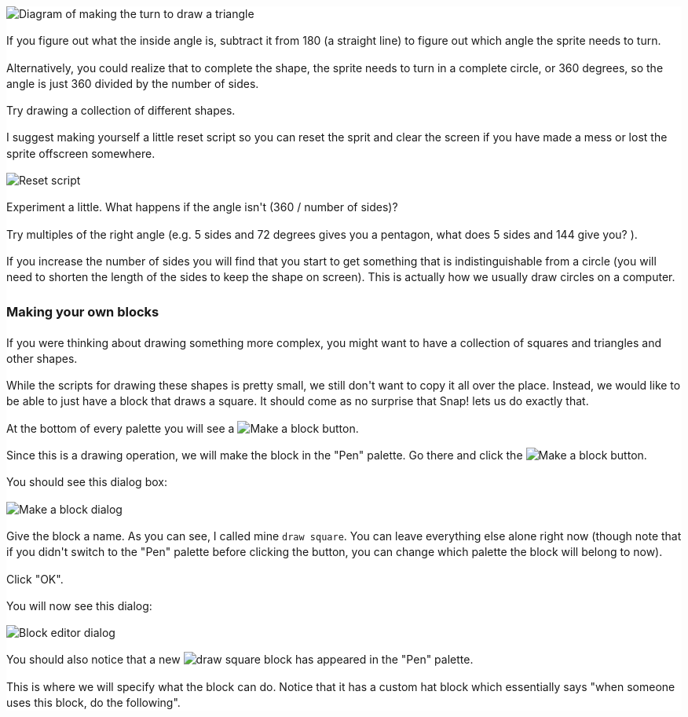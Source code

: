![Diagram of making the turn to draw a triangle](../images/exercises/exercise03/outside-angle.png)

If you figure out what the inside angle is, subtract it from 180 (a straight line) to figure out which angle the sprite needs to turn.

Alternatively, you could realize that to complete the shape, the sprite needs to turn in a complete circle, or 360 degrees, so the angle is just 360 divided by the number of sides.

Try drawing a collection of different shapes.

I suggest making yourself a little reset script so you can reset the sprit and clear the screen if you have made a mess or lost the sprite offscreen somewhere.

![Reset script](../images/exercises/exercise03/reset.png)

Experiment a little. What happens if the angle isn't (360 / number of sides)?

Try multiples of the right angle (e.g. 5 sides and 72 degrees gives you a pentagon, what does 5 sides and 144 give you? ).

If you increase the number of sides you will find that you start to get something that is indistinguishable from a circle (you will need to shorten the length of the sides to keep the shape on screen). This is actually how we usually draw circles on a computer.

### Making your own blocks

If you were thinking about drawing something more complex, you might want to have a collection of squares and triangles and other shapes.

While the scripts for drawing these shapes is pretty small, we still don't want to copy it all over the place. Instead, we would like to be able to just have a block that draws a square. It should come as no surprise that Snap! lets us do exactly that.

At the bottom of every palette you will see a ![Make a block](../images/snap-icons/make-a-block.png#inline) button.

Since this is a drawing operation, we will make the block in the "Pen" palette. Go there and click the ![Make a block](../images/snap-icons/make-a-block.png#inline) button.

You should see this dialog box:

![Make a block dialog](../images/exercises/exercise03/make-a-block-dialog.png)

Give the block a name. As you can see, I called mine `draw square`. You can leave everything else alone right now (though note that if you didn't switch to the "Pen" palette before clicking the button, you can change which palette the block will belong to now).

Click "OK".

You will now see this dialog:

![Block editor dialog](../images/exercises/exercise03/block-editor.png)

You should also notice that a new ![draw square](../images/exercises/exercise03/draw-square-block.png#inline) block has appeared in the "Pen" palette.

This is where we will specify what the block can do. Notice that it has a custom hat block which essentially says "when someone uses this block, do the following".
